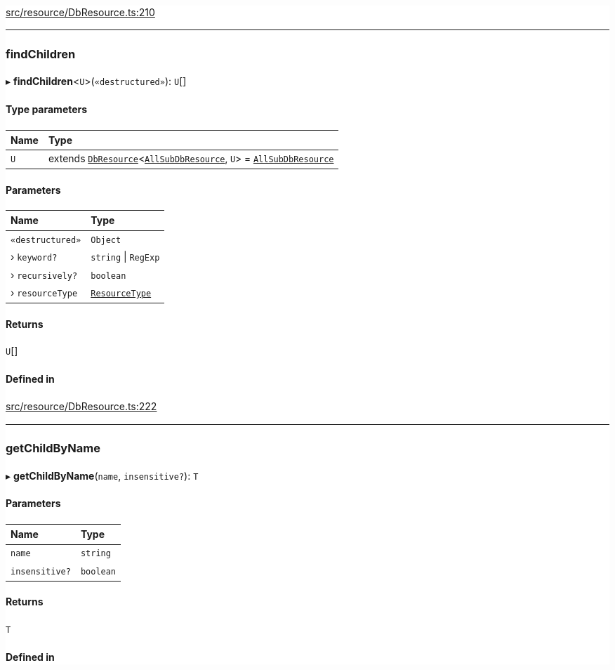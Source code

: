 [src/resource/DbResource.ts:210](https://github.com/l-v-yonsama/db-drivers/blob/159e4b0300e66858605f0ff4515da97e61eada2d/src/resource/DbResource.ts#L210)

___

### findChildren

▸ **findChildren**\<`U`\>(`«destructured»`): `U`[]

#### Type parameters

| Name | Type |
| :------ | :------ |
| `U` | extends [`DbResource`](DbResource.md)\<[`AllSubDbResource`](../modules.md#allsubdbresource), `U`\> = [`AllSubDbResource`](../modules.md#allsubdbresource) |

#### Parameters

| Name | Type |
| :------ | :------ |
| `«destructured»` | `Object` |
| › `keyword?` | `string` \| `RegExp` |
| › `recursively?` | `boolean` |
| › `resourceType` | [`ResourceType`](../modules.md#resourcetype) |

#### Returns

`U`[]

#### Defined in

[src/resource/DbResource.ts:222](https://github.com/l-v-yonsama/db-drivers/blob/159e4b0300e66858605f0ff4515da97e61eada2d/src/resource/DbResource.ts#L222)

___

### getChildByName

▸ **getChildByName**(`name`, `insensitive?`): `T`

#### Parameters

| Name | Type |
| :------ | :------ |
| `name` | `string` |
| `insensitive?` | `boolean` |

#### Returns

`T`

#### Defined in
